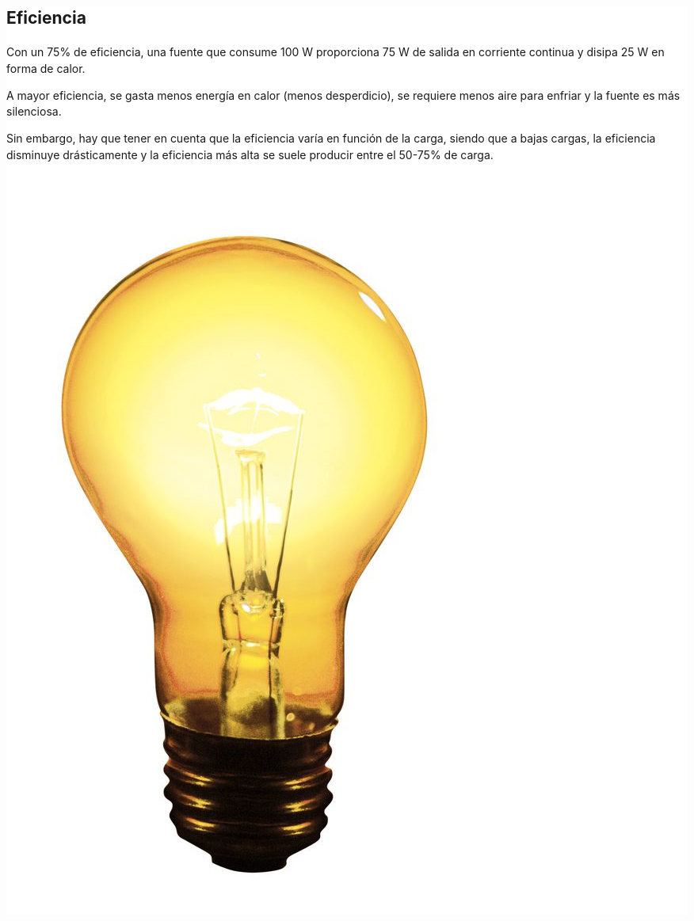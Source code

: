 ## Eficiencia

Con un 75% de eficiencia, una fuente que consume 100 W proporciona 75 W de salida en corriente continua y disipa 25 W en forma de calor.

A mayor eficiencia, se gasta menos energía en calor (menos desperdicio), se requiere menos aire para enfriar y la fuente es más silenciosa.

Sin embargo, hay que tener en cuenta que la eficiencia varía en función de la carga, siendo que a bajas cargas, la eficiencia disminuye drásticamente y la eficiencia más alta se suele producir entre el 50-75% de carga.

![imagen](img/32_Fuentes_de_alimentacion17.jpg)
